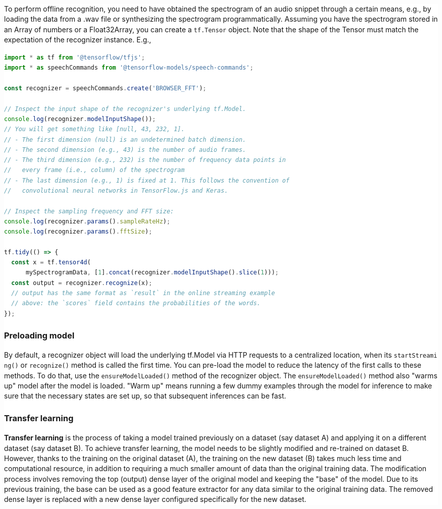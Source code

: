 To perform offline recognition, you need to have obtained the spectrogram
of an audio snippet through a certain means, e.g., by loading the data
from a .wav file or synthesizing the spectrogram programmatically.
Assuming you have the spectrogram stored in an Array of numbers or
a Float32Array, you can create a `tf.Tensor` object. Note that the
shape of the Tensor must match the expectation of the recognizer instance.
E.g.,

```js
import * as tf from '@tensorflow/tfjs';
import * as speechCommands from '@tensorflow-models/speech-commands';

const recognizer = speechCommands.create('BROWSER_FFT');

// Inspect the input shape of the recognizer's underlying tf.Model.
console.log(recognizer.modelInputShape());
// You will get something like [null, 43, 232, 1].
// - The first dimension (null) is an undetermined batch dimension.
// - The second dimension (e.g., 43) is the number of audio frames.
// - The third dimension (e.g., 232) is the number of frequency data points in
//   every frame (i.e., column) of the spectrogram
// - The last dimension (e.g., 1) is fixed at 1. This follows the convention of
//   convolutional neural networks in TensorFlow.js and Keras.

// Inspect the sampling frequency and FFT size:
console.log(recognizer.params().sampleRateHz);
console.log(recognizer.params().fftSize);

tf.tidy(() => {
  const x = tf.tensor4d(
      mySpectrogramData, [1].concat(recognizer.modelInputShape().slice(1)));
  const output = recognizer.recognize(x);
  // output has the same format as `result` in the online streaming example
  // above: the `scores` field contains the probabilities of the words.
});
```

### Preloading model

By default, a recognizer object will load the underlying
tf.Model via HTTP requests to a centralized location, when its
`startStreaming()` or `recognize()` method is called the first time.
You can pre-load the model to reduce the latency of the first calls
to these methods. To do that, use the `ensureModelLoaded()` method of the
recognizer object. The `ensureModelLoaded()` method also "warms up" model after
the model is loaded. "Warm up" means running a few dummy examples through the
model for inference to make sure that the necessary states are set up, so that
subsequent inferences can be fast.

### Transfer learning

**Transfer learning** is the process of taking a model trained
previously on a dataset (say dataset A) and applying it on a
different dataset (say dataset B).
To achieve transfer learning, the model needs to be slightly modified and
re-trained on dataset B. However, thanks to the training on
the original dataset (A), the training on the new dataset (B) takes much less
time and computational resource, in addition to requiring a much smaller amount of
data than the original training data. The modification process involves removing the
top (output) dense layer of the original model and keeping the "base" of the
model. Due to its previous training, the base can be used as a good feature
extractor for any data similar to the original training data.
The removed dense layer is replaced with a new dense layer configured
specifically for the new dataset.
